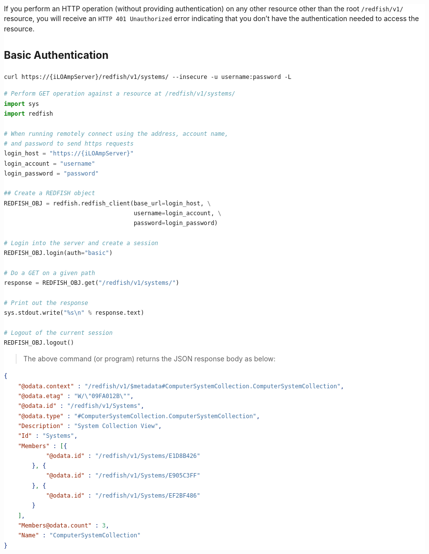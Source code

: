 If you perform an HTTP operation (without providing authentication) on any other resource other than the root `/redfish/v1/` resource, you will receive an `HTTP 401 Unauthorized` error indicating that you don’t have the authentication needed to access the resource.

## Basic Authentication

```shell
curl https://{iLOAmpServer}/redfish/v1/systems/ --insecure -u username:password -L
```
```python
# Perform GET operation against a resource at /redfish/v1/systems/
import sys
import redfish

# When running remotely connect using the address, account name, 
# and password to send https requests
login_host = "https://{iLOAmpServer}"
login_account = "username"
login_password = "password"

## Create a REDFISH object
REDFISH_OBJ = redfish.redfish_client(base_url=login_host, \
                                     username=login_account, \
                                     password=login_password)

# Login into the server and create a session
REDFISH_OBJ.login(auth="basic")

# Do a GET on a given path
response = REDFISH_OBJ.get("/redfish/v1/systems/")

# Print out the response
sys.stdout.write("%s\n" % response.text)

# Logout of the current session
REDFISH_OBJ.logout()
```

> The above command (or program) returns the JSON response body as below:

```json
{
	"@odata.context" : "/redfish/v1/$metadata#ComputerSystemCollection.ComputerSystemCollection",
	"@odata.etag" : "W/\"09FA012B\"",
	"@odata.id" : "/redfish/v1/Systems",
	"@odata.type" : "#ComputerSystemCollection.ComputerSystemCollection",
	"Description" : "System Collection View",
	"Id" : "Systems",
	"Members" : [{
			"@odata.id" : "/redfish/v1/Systems/E1D8B426"
		}, {
			"@odata.id" : "/redfish/v1/Systems/E905C3FF"
		}, {
			"@odata.id" : "/redfish/v1/Systems/EF2BF486"
		}
	],
	"Members@odata.count" : 3,
	"Name" : "ComputerSystemCollection"
}
```
